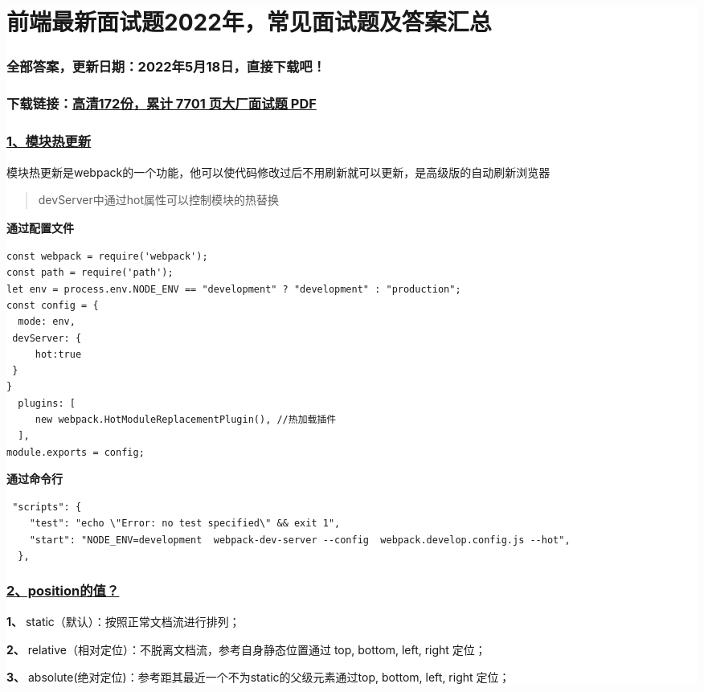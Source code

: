 # 前端最新面试题2022年，常见面试题及答案汇总


### 全部答案，更新日期：2022年5月18日，直接下载吧！

### 下载链接：[高清172份，累计 7701 页大厂面试题  PDF](https://gitee.com/souyunku/DevBooks/blob/master/docs/index.md)



### [1、模块热更新](https://gitee.com/souyunku/DevBooks/blob/master/docs/前端/前端最新面试题2021年，常见面试题及答案汇总.md#1模块热更新)  


模块热更新是webpack的一个功能，他可以使代码修改过后不用刷新就可以更新，是高级版的自动刷新浏览器

> devServer中通过hot属性可以控制模块的热替换


**通过配置文件**

```
const webpack = require('webpack');
const path = require('path');
let env = process.env.NODE_ENV == "development" ? "development" : "production";
const config = {
  mode: env,
 devServer: {
     hot:true
 }
}
  plugins: [
     new webpack.HotModuleReplacementPlugin(), //热加载插件
  ],
module.exports = config;
```

**通过命令行**

```
 "scripts": {
    "test": "echo \"Error: no test specified\" && exit 1",
    "start": "NODE_ENV=development  webpack-dev-server --config  webpack.develop.config.js --hot",
  },
```


### [2、position的值？](https://gitee.com/souyunku/DevBooks/blob/master/docs/前端/前端最新面试题2021年，常见面试题及答案汇总.md#2position的值)  


**1、** static（默认）：按照正常文档流进行排列；

**2、** relative（相对定位）：不脱离文档流，参考自身静态位置通过 top, bottom, left, right 定位；

**3、** absolute(绝对定位)：参考距其最近一个不为static的父级元素通过top, bottom, left, right 定位；
